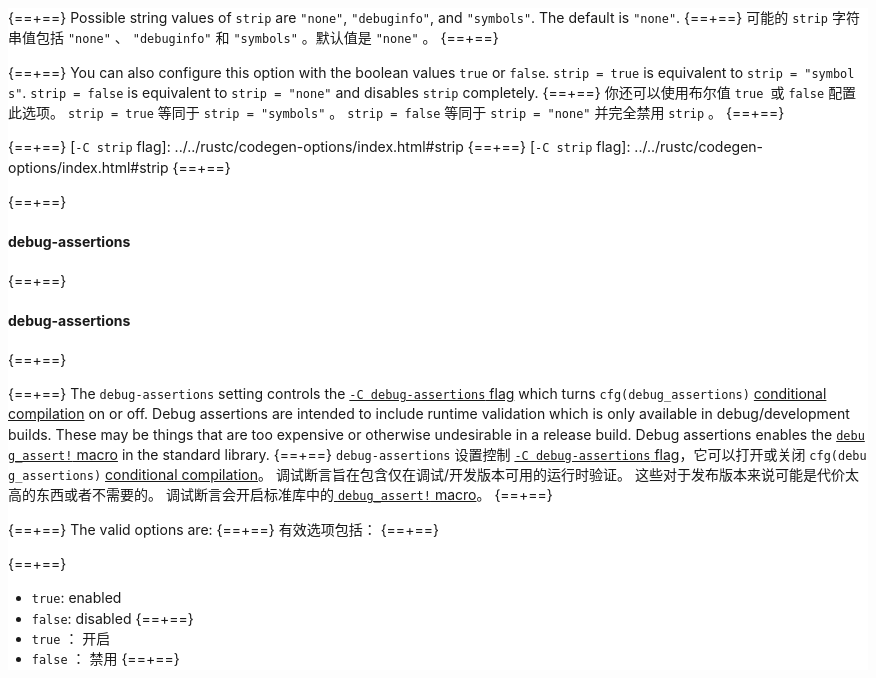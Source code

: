 
{==+==}
Possible string values of `strip` are `"none"`, `"debuginfo"`, and `"symbols"`.
The default is `"none"`.
{==+==}
可能的 `strip` 字符串值包括 `"none"` 、 `"debuginfo"` 和 `"symbols"` 。默认值是 `"none"` 。
{==+==}

{==+==}
You can also configure this option with the boolean values `true` or `false`.
`strip = true` is equivalent to `strip = "symbols"`. `strip = false` is
equivalent to `strip = "none"` and disables `strip` completely.
{==+==}
你还可以使用布尔值 `true `或 `false` 配置此选项。
`strip = true` 等同于 `strip = "symbols"` 。
`strip = false` 等同于 `strip = "none"` 并完全禁用 `strip` 。
{==+==}

{==+==}
[`-C strip` flag]: ../../rustc/codegen-options/index.html#strip
{==+==}
[`-C strip` flag]: ../../rustc/codegen-options/index.html#strip
{==+==}

{==+==}
#### debug-assertions
{==+==}
#### debug-assertions
{==+==}

{==+==}
The `debug-assertions` setting controls the [`-C debug-assertions` flag] which
turns `cfg(debug_assertions)` [conditional compilation] on or off. Debug
assertions are intended to include runtime validation which is only available
in debug/development builds. These may be things that are too expensive or
otherwise undesirable in a release build. Debug assertions enables the
[`debug_assert!` macro] in the standard library.
{==+==}
`debug-assertions` 设置控制 [ `-C debug-assertions` flag]，它可以打开或关闭  `cfg(debug_assertions)` [conditional compilation]。 调试断言旨在包含仅在调试/开发版本可用的运行时验证。 这些对于发布版本来说可能是代价太高的东西或者不需要的。 调试断言会开启标准库中的[ `debug_assert!` macro]。
{==+==}

{==+==}
The valid options are:
{==+==}
有效选项包括：
{==+==}

{==+==}
* `true`: enabled
* `false`: disabled
{==+==}
* `true` ： 开启
* `false` ： 禁用
{==+==}


[config]: config.md
[config]: config.md
[`-C opt-level` flag]: ../../rustc/codegen-options/index.html#opt-level
[Profile Guided Optimization]: ../../rustc/profile-guided-optimization.html
[`-C opt-level` flag]: ../../rustc/codegen-options/index.html#opt-level
[Profile Guided Optimization]: ../../rustc/profile-guided-optimization.html
[`-C debuginfo` flag]: ../../rustc/codegen-options/index.html#debuginfo
[`-C debuginfo` flag]: ../../rustc/codegen-options/index.html#debuginfo
[nightly channel]: ../../book/appendix-07-nightly-rust.html
[`-C split-debuginfo` flag]: ../../rustc/codegen-options/index.html#split-debuginfo
[nightly channel]: ../../book/appendix-07-nightly-rust.html
[`-C split-debuginfo` flag]: ../../rustc/codegen-options/index.html#split-debuginfo
[`-C debug-assertions` flag]: ../../rustc/codegen-options/index.html#debug-assertions
[conditional compilation]: ../../reference/conditional-compilation.md#debug_assertions
[`debug_assert!` macro]: ../../std/macro.debug_assert.html
[`-C debug-assertions` flag]: ../../rustc/codegen-options/index.html#debug-assertions
[conditional compilation]: ../../reference/conditional-compilation.md#debug_assertions
[`debug_assert!` macro]: ../../std/macro.debug_assert.html
[`-C overflow-checks` flag]: ../../rustc/codegen-options/index.html#overflow-checks
[runtime integer overflow]: ../../reference/expressions/operator-expr.md#overflow
[`-C overflow-checks` flag]: ../../rustc/codegen-options/index.html#overflow-checks
[runtime integer overflow]: ../../reference/expressions/operator-expr.md#overflow
[`-C lto` flag]: ../../rustc/codegen-options/index.html#lto
[link time optimizations]: https://llvm.org/docs/LinkTimeOptimization.html
[`-C linker-plugin-lto`]: ../../rustc/codegen-options/index.html#linker-plugin-lto
["thin" LTO]: http://blog.llvm.org/2016/06/thinlto-scalable-and-incremental-lto.html
[`-C lto` flag]: ../../rustc/codegen-options/index.html#lto
[link time optimizations]: https://llvm.org/docs/LinkTimeOptimization.html
[`-C linker-plugin-lto`]: ../../rustc/codegen-options/index.html#linker-plugin-lto
["thin" LTO]: http://blog.llvm.org/2016/06/thinlto-scalable-and-incremental-lto.html
[`-C panic` flag]: ../../rustc/codegen-options/index.html#panic
[`panic-abort-tests`]: unstable.md#panic-abort-tests
[`-C panic` flag]: ../../rustc/codegen-options/index.html#panic
[`panic-abort-tests`]: unstable.md#panic-abort-tests
[`-C incremental` flag]: ../../rustc/codegen-options/index.html#incremental
[environment variable]: environment-variables.md
[`build.incremental`]: config.md#buildincremental
[`-C incremental` flag]: ../../rustc/codegen-options/index.html#incremental
[environment variable]: environment-variables.md
[`build.incremental`]: config.md#buildincremental
[`-C codegen-units` flag]: ../../rustc/codegen-options/index.html#codegen-units
[`-C codegen-units` flag]: ../../rustc/codegen-options/index.html#codegen-units
[`-C rpath` flag]: ../../rustc/codegen-options/index.html#rpath
[`rpath`]: https://en.wikipedia.org/wiki/Rpath
[`-C rpath` flag]: ../../rustc/codegen-options/index.html#rpath
[`rpath`]: https://en.wikipedia.org/wiki/Rpath
[`target` directory]: ../guide/build-cache.md
[`target` directory]: ../guide/build-cache.md
[`cargo bench`]: ../commands/cargo-bench.md
[`cargo build`]: ../commands/cargo-build.md
[`cargo check`]: ../commands/cargo-check.md
[`cargo install`]: ../commands/cargo-install.md
[`cargo run`]: ../commands/cargo-run.md
[`cargo rustc`]: ../commands/cargo-rustc.md
[`cargo test`]: ../commands/cargo-test.md
[`cargo bench`]: ../commands/cargo-bench.md
[`cargo build`]: ../commands/cargo-build.md
[`cargo check`]: ../commands/cargo-check.md
[`cargo install`]: ../commands/cargo-install.md
[`cargo run`]: ../commands/cargo-run.md
[`cargo rustc`]: ../commands/cargo-rustc.md
[`cargo test`]: ../commands/cargo-test.md
[nalgebra]: https://crates.io/crates/nalgebra
[nalgebra]: https://crates.io/crates/nalgebra